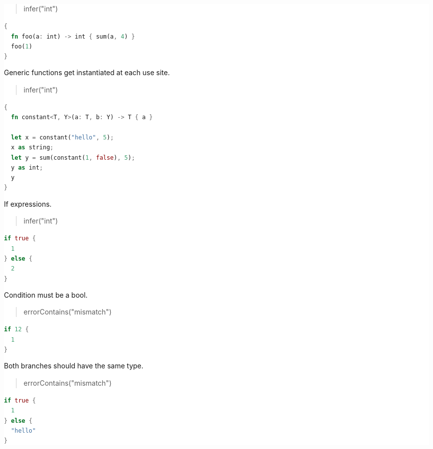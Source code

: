 > infer("int")

```rust
{
  fn foo(a: int) -> int { sum(a, 4) }
  foo(1)
}
```

Generic functions get instantiated at each use site.

> infer("int")

```rust
{
  fn constant<T, Y>(a: T, b: Y) -> T { a }

  let x = constant("hello", 5);
  x as string;
  let y = sum(constant(1, false), 5);
  y as int;
  y
}
```

If expressions.

> infer("int")

```rust
if true {
  1
} else {
  2
}
```

Condition must be a bool.

> errorContains("mismatch")

```rust
if 12 {
  1
}
```

Both branches should have the same type.

> errorContains("mismatch")

```rust
if true {
  1
} else {
  "hello"
}
```
